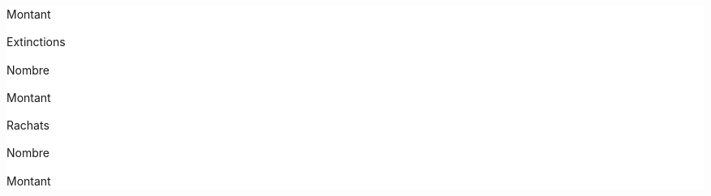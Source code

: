</td>
      <td valign="top" width="151">
    </td></tr>
    <tr>
      <td width="302" valign="top">
      </td><td valign="top" width="151">

Montant 

</td>
      <td valign="top" width="151">
    </td></tr>
    <tr>
      <td valign="top" width="302">

Extinctions 

</td>
      <td width="151" valign="top">

Nombre 

</td>
      <td valign="top" width="151">
    </td></tr>
    <tr>
      <td width="302" valign="top">
      </td><td width="151" valign="top">

Montant 

</td>
      <td width="151" valign="top">
    </td></tr>
    <tr>
      <td width="302" valign="top">

Rachats 

</td>
      <td width="151" valign="top">

Nombre 

</td>
      <td valign="top" width="151">
    </td></tr>
    <tr>
      <td width="302" valign="top">
      </td><td width="151" valign="top">

Montant 

</td>
      <td valign="top" width="151">
    </td></tr>
    <tr>
      <td valign="top" width="302">
